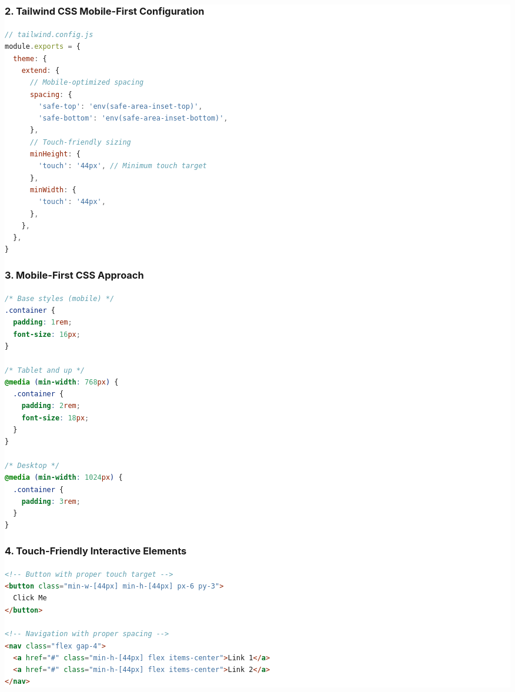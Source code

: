 ### 2. Tailwind CSS Mobile-First Configuration

```javascript
// tailwind.config.js
module.exports = {
  theme: {
    extend: {
      // Mobile-optimized spacing
      spacing: {
        'safe-top': 'env(safe-area-inset-top)',
        'safe-bottom': 'env(safe-area-inset-bottom)',
      },
      // Touch-friendly sizing
      minHeight: {
        'touch': '44px', // Minimum touch target
      },
      minWidth: {
        'touch': '44px',
      },
    },
  },
}
```

### 3. Mobile-First CSS Approach

```css
/* Base styles (mobile) */
.container {
  padding: 1rem;
  font-size: 16px;
}

/* Tablet and up */
@media (min-width: 768px) {
  .container {
    padding: 2rem;
    font-size: 18px;
  }
}

/* Desktop */
@media (min-width: 1024px) {
  .container {
    padding: 3rem;
  }
}
```

### 4. Touch-Friendly Interactive Elements

```html
<!-- Button with proper touch target -->
<button class="min-w-[44px] min-h-[44px] px-6 py-3">
  Click Me
</button>

<!-- Navigation with proper spacing -->
<nav class="flex gap-4">
  <a href="#" class="min-h-[44px] flex items-center">Link 1</a>
  <a href="#" class="min-h-[44px] flex items-center">Link 2</a>
</nav>
```
